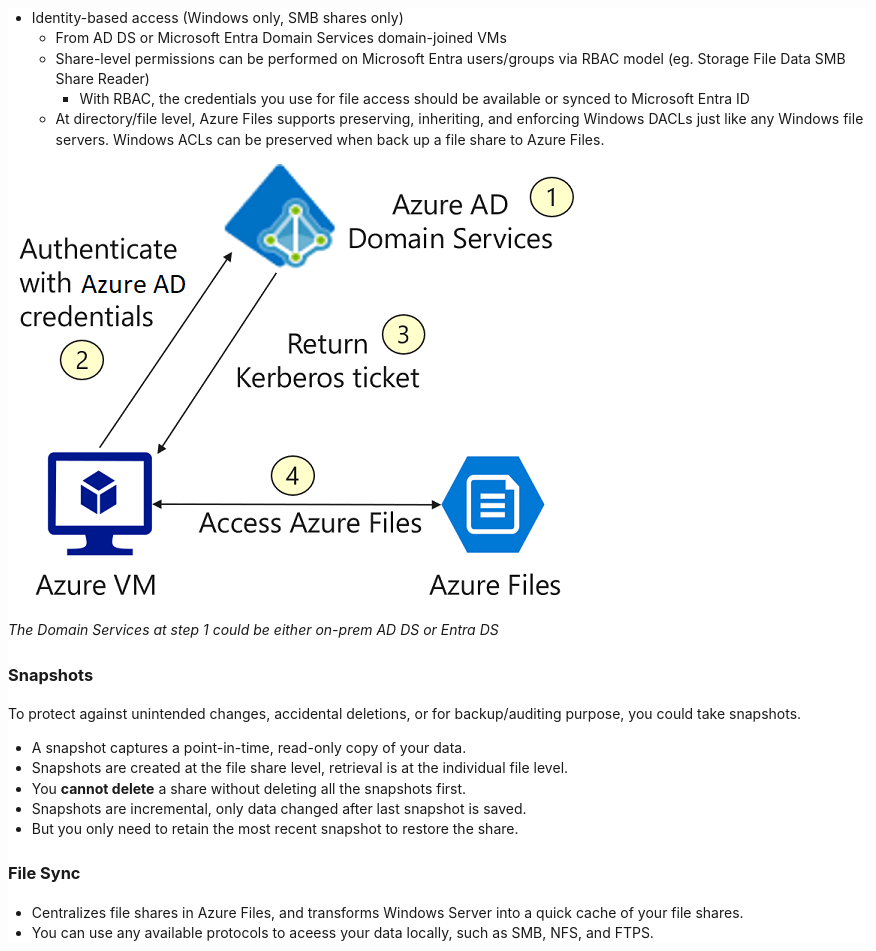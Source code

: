 - Identity-based access (Windows only, SMB shares only)
  - From AD DS or Microsoft Entra Domain Services domain-joined VMs
  - Share-level permissions can be performed on Microsoft Entra users/groups via RBAC model (eg. Storage File Data SMB Share Reader)
    - With RBAC, the credentials you use for file access should be available or synced to Microsoft Entra ID
  - At directory/file level, Azure Files supports preserving, inheriting, and enforcing Windows DACLs just like any Windows file servers. Windows ACLs can be preserved when back up a file share to Azure Files.

![Identity based authentication data flow](images/azure_file-share-authentication.png)

*The Domain Services at step 1 could be either on-prem AD DS or Entra DS*

### Snapshots

To protect against unintended changes, accidental deletions, or for backup/auditing purpose, you could take snapshots.

- A snapshot captures a point-in-time, read-only copy of your data.
- Snapshots are created at the file share level, retrieval is at the individual file level.
- You **cannot delete** a share without deleting all the snapshots first.
- Snapshots are incremental, only data changed after last snapshot  is saved.
- But you only need to retain the most recent snapshot to restore the share.

### File Sync

- Centralizes file shares in Azure Files, and transforms Windows Server into a quick cache of your file shares.
- You can use any available protocols to aceess your data locally, such as SMB, NFS, and FTPS.
